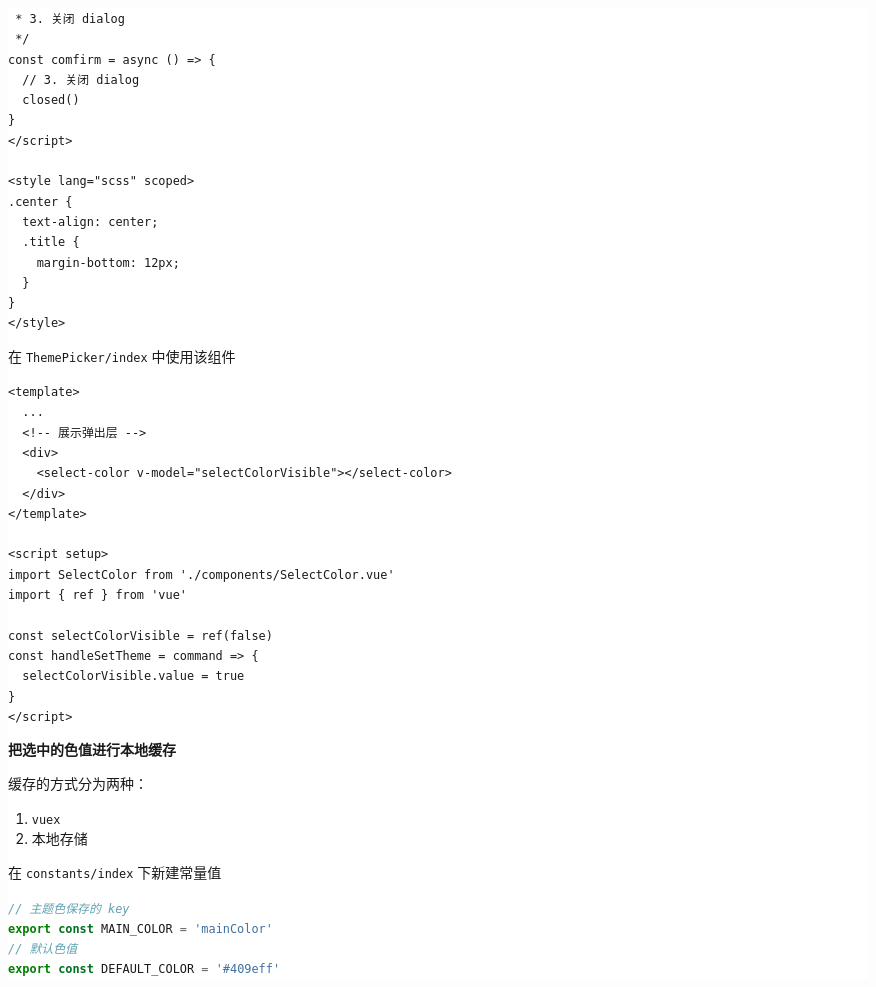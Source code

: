 ```vue
 * 3. 关闭 dialog
 */
const comfirm = async () => {
  // 3. 关闭 dialog
  closed()
}
</script>

<style lang="scss" scoped>
.center {
  text-align: center;
  .title {
    margin-bottom: 12px;
  }
}
</style>

```



在 `ThemePicker/index` 中使用该组件

```vue
<template>
  ...
  <!-- 展示弹出层 -->
  <div>
    <select-color v-model="selectColorVisible"></select-color>
  </div>
</template>

<script setup>
import SelectColor from './components/SelectColor.vue'
import { ref } from 'vue'

const selectColorVisible = ref(false)
const handleSetTheme = command => {
  selectColorVisible.value = true
}
</script>

```

**把选中的色值进行本地缓存**

缓存的方式分为两种：

1. `vuex`
2. 本地存储

在 `constants/index` 下新建常量值

```js
// 主题色保存的 key
export const MAIN_COLOR = 'mainColor'
// 默认色值
export const DEFAULT_COLOR = '#409eff'
```
